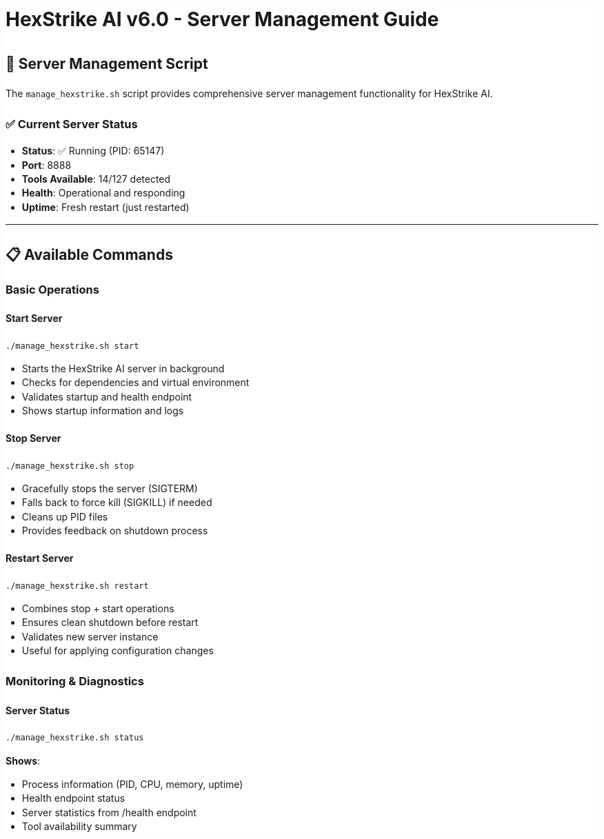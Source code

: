 # HexStrike AI v6.0 - Server Management Guide

## 🚀 Server Management Script

The `manage_hexstrike.sh` script provides comprehensive server management functionality for HexStrike AI.

### ✅ Current Server Status
- **Status**: ✅ Running (PID: 65147)
- **Port**: 8888
- **Tools Available**: 14/127 detected
- **Health**: Operational and responding
- **Uptime**: Fresh restart (just restarted)

---

## 📋 Available Commands

### Basic Operations

#### Start Server
```bash
./manage_hexstrike.sh start
```
- Starts the HexStrike AI server in background
- Checks for dependencies and virtual environment
- Validates startup and health endpoint
- Shows startup information and logs

#### Stop Server
```bash
./manage_hexstrike.sh stop
```
- Gracefully stops the server (SIGTERM)
- Falls back to force kill (SIGKILL) if needed
- Cleans up PID files
- Provides feedback on shutdown process

#### Restart Server
```bash
./manage_hexstrike.sh restart
```
- Combines stop + start operations
- Ensures clean shutdown before restart
- Validates new server instance
- Useful for applying configuration changes

### Monitoring & Diagnostics

#### Server Status
```bash
./manage_hexstrike.sh status
```
**Shows**:
- Process information (PID, CPU, memory, uptime)
- Health endpoint status
- Server statistics from /health endpoint
- Tool availability summary

